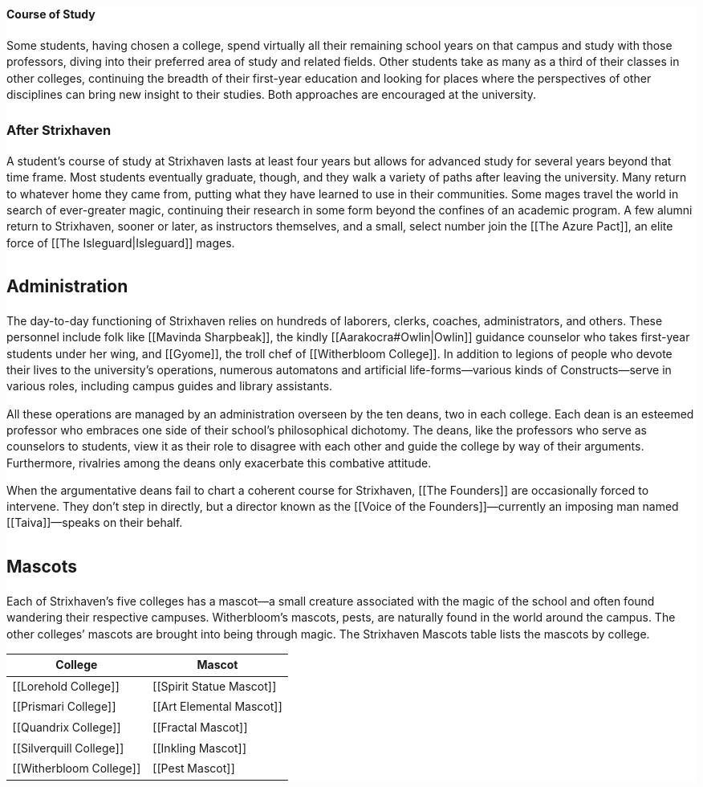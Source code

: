 #### Course of Study

Some students, having chosen a college, spend virtually all their remaining school years on that campus and study with those professors, diving into their preferred area of study and related fields. Other students take as many as a third of their classes in other colleges, continuing the breadth of their first-year education and looking for places where the perspectives of other disciplines can bring new insight to their studies. Both approaches are encouraged at the university.

### After Strixhaven

A student’s course of study at Strixhaven lasts at least four years but allows for advanced study for several years beyond that time frame. Most students eventually graduate, though, and they walk a variety of paths after leaving the university. Many return to whatever home they came from, putting what they have learned to use in their communities. Some mages travel the world in search of ever-greater magic, continuing their research in some form beyond the confines of an academic program. A few alumni return to Strixhaven, sooner or later, as instructors themselves, and a small, select number join the [[The Azure Pact]], an elite force of [[The Isleguard|Isleguard]] mages.

## Administration

The day-to-day functioning of Strixhaven relies on hundreds of laborers, clerks, coaches, administrators, and others. These personnel include folk like [[Mavinda Sharpbeak]], the kindly [[Aarakocra#Owlin|Owlin]] guidance counselor who takes first-year students under her wing, and [[Gyome]], the troll chef of [[Witherbloom College]]. In addition to legions of people who devote their lives to the university’s operations, numerous automatons and artificial life-forms—various kinds of Constructs—serve in various roles, including campus guides and library assistants.

All these operations are managed by an administration overseen by the ten deans, two in each college. Each dean is an esteemed professor who embraces one side of their school’s philosophical dichotomy. The deans, like the professors who serve as counselors to students, view it as their role to disagree with each other and guide the college by way of their arguments. Furthermore, rivalries among the deans only exacerbate this combative attitude.

When the argumentative deans fail to chart a coherent course for Strixhaven, [[The Founders]] are occasionally forced to intervene. They don’t step in directly, but a director known as the [[Voice of the Founders]]—currently an imposing man named [[Taiva]]—speaks on their behalf.

## Mascots

Each of Strixhaven’s five colleges has a mascot—a small creature associated with the magic of the school and often found wandering their respective campuses. Witherbloom’s mascots, pests, are naturally found in the world around the campus. The other colleges’ mascots are brought into being through magic. The Strixhaven Mascots table lists the mascots by college.

| College | Mascot |
| ----------------------- | ---------------------- |
| [[Lorehold College]] | [[Spirit Statue Mascot]] |
| [[Prismari College]] | [[Art Elemental Mascot]] |
| [[Quandrix College]] | [[Fractal Mascot]] |
| [[Silverquill College]] | [[Inkling Mascot]] |
| [[Witherbloom College]] | [[Pest Mascot]] |
